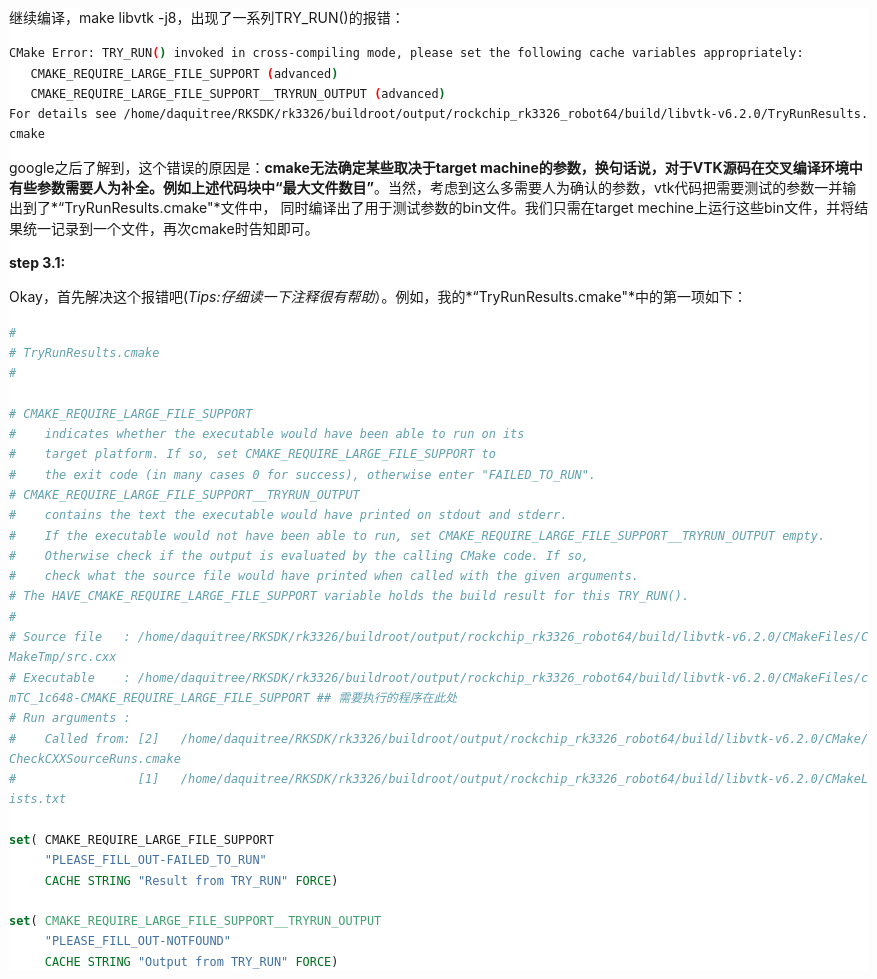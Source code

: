 继续编译，make libvtk -j8，出现了一系列TRY_RUN()的报错：

```bash
CMake Error: TRY_RUN() invoked in cross-compiling mode, please set the following cache variables appropriately:
   CMAKE_REQUIRE_LARGE_FILE_SUPPORT (advanced)
   CMAKE_REQUIRE_LARGE_FILE_SUPPORT__TRYRUN_OUTPUT (advanced)
For details see /home/daquitree/RKSDK/rk3326/buildroot/output/rockchip_rk3326_robot64/build/libvtk-v6.2.0/TryRunResults.cmake

```

google之后了解到，这个错误的原因是：**cmake无法确定某些取决于target machine的参数，换句话说，对于VTK源码在交叉编译环境中有些参数需要人为补全。例如上述代码块中“最大文件数目”**。当然，考虑到这么多需要人为确认的参数，vtk代码把需要测试的参数一并输出到了*“TryRunResults.cmake"*文件中， 同时编译出了用于测试参数的bin文件。我们只需在target mechine上运行这些bin文件，并将结果统一记录到一个文件，再次cmake时告知即可。

**step 3.1:**

Okay，首先解决这个报错吧(*Tips:仔细读一下注释很有帮助*）。例如，我的*“TryRunResults.cmake"*中的第一项如下：

```cmake
#
# TryRunResults.cmake
#

# CMAKE_REQUIRE_LARGE_FILE_SUPPORT
#    indicates whether the executable would have been able to run on its
#    target platform. If so, set CMAKE_REQUIRE_LARGE_FILE_SUPPORT to
#    the exit code (in many cases 0 for success), otherwise enter "FAILED_TO_RUN".
# CMAKE_REQUIRE_LARGE_FILE_SUPPORT__TRYRUN_OUTPUT
#    contains the text the executable would have printed on stdout and stderr.
#    If the executable would not have been able to run, set CMAKE_REQUIRE_LARGE_FILE_SUPPORT__TRYRUN_OUTPUT empty.
#    Otherwise check if the output is evaluated by the calling CMake code. If so,
#    check what the source file would have printed when called with the given arguments.
# The HAVE_CMAKE_REQUIRE_LARGE_FILE_SUPPORT variable holds the build result for this TRY_RUN().
#
# Source file   : /home/daquitree/RKSDK/rk3326/buildroot/output/rockchip_rk3326_robot64/build/libvtk-v6.2.0/CMakeFiles/CMakeTmp/src.cxx
# Executable    : /home/daquitree/RKSDK/rk3326/buildroot/output/rockchip_rk3326_robot64/build/libvtk-v6.2.0/CMakeFiles/cmTC_1c648-CMAKE_REQUIRE_LARGE_FILE_SUPPORT ## 需要执行的程序在此处
# Run arguments :
#    Called from: [2]   /home/daquitree/RKSDK/rk3326/buildroot/output/rockchip_rk3326_robot64/build/libvtk-v6.2.0/CMake/CheckCXXSourceRuns.cmake
#                 [1]   /home/daquitree/RKSDK/rk3326/buildroot/output/rockchip_rk3326_robot64/build/libvtk-v6.2.0/CMakeLists.txt

set( CMAKE_REQUIRE_LARGE_FILE_SUPPORT
     "PLEASE_FILL_OUT-FAILED_TO_RUN"
     CACHE STRING "Result from TRY_RUN" FORCE)

set( CMAKE_REQUIRE_LARGE_FILE_SUPPORT__TRYRUN_OUTPUT
     "PLEASE_FILL_OUT-NOTFOUND"
     CACHE STRING "Output from TRY_RUN" FORCE)

```
